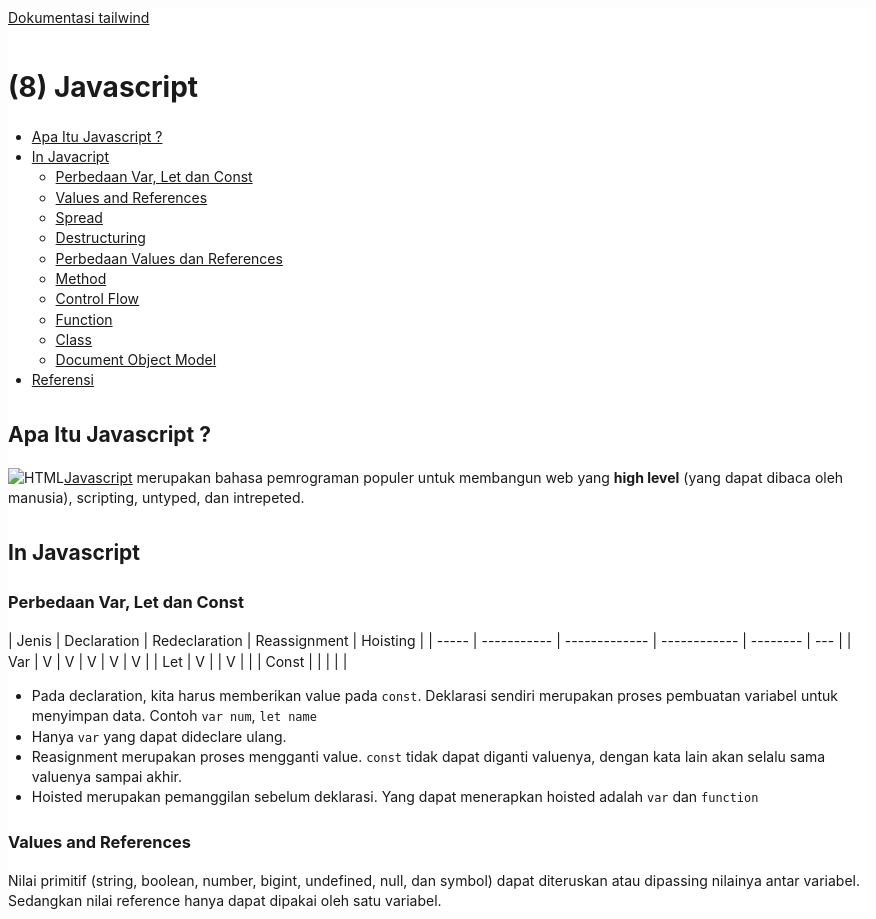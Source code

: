 [Dokumentasi tailwind](https://tailwindcss.com/)

# (8) Javascript

- [Apa Itu Javascript ?](#pengertian)
- [In Javacript](#in-javascript)
  - [Perbedaan Var, Let dan Const](#perbedaan)
  - [Values and References](#values-and-references)
  - [Spread](#spread)
  - [Destructuring](#destructuring)
  - [Perbedaan Values dan References](#perbedaan-values-dan-references)
  - [Method](#method)
  - [Control Flow](#control-flow)
  - [Function](#function)
  - [Class](#class)
  - [Document Object Model](#dom)
- [Referensi](#referensi)

<a name="pengertian"></a>

## Apa Itu Javascript ?

<img alt="HTML" width="25px" src="https://cdn.iconscout.com/icon/free/png-256/javascript-2038874-1720087.png" />[Javascript](https://en.wikipedia.org/wiki/JavaScript) merupakan bahasa pemrograman populer untuk membangun web yang **high level** (yang dapat dibaca oleh manusia), scripting, untyped, dan intrepeted.

## In Javascript

<a name="perbedaan"></a>

### Perbedaan Var, Let dan Const

| Jenis | Declaration | Redeclaration | Reassignment | Hoisting |
| ----- | ----------- | ------------- | ------------ | -------- | --- |
| Var   | V           | V             | V            | V        | V   |
| Let   | V           |               | V            |          |
| Const |             |               |              |          |

- Pada declaration, kita harus memberikan value pada `const`. Deklarasi sendiri merupakan proses pembuatan variabel untuk menyimpan data. Contoh `var num`, `let name`
- Hanya `var` yang dapat dideclare ulang.
- Reasignment merupakan proses mengganti value. `const` tidak dapat diganti valuenya, dengan kata lain akan selalu sama valuenya sampai akhir.
- Hoisted merupakan pemanggilan sebelum deklarasi. Yang dapat menerapkan hoisted adalah `var` dan `function`

### Values and References

Nilai primitif (string, boolean, number, bigint, undefined, null, dan symbol) dapat diteruskan atau dipassing nilainya antar variabel. Sedangkan nilai reference hanya dapat dipakai oleh satu variabel.
